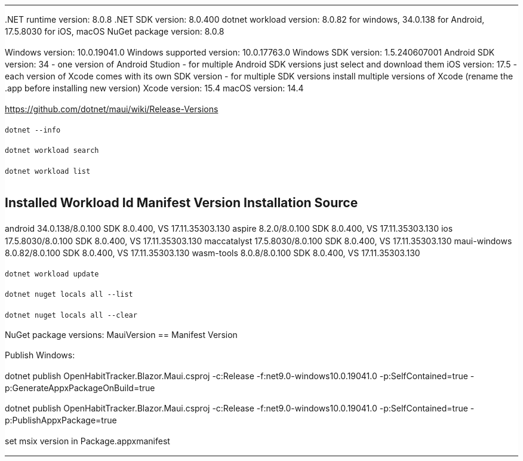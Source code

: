 ---------------------------------------------------------------------------------------------------

.NET runtime version: 8.0.8
.NET SDK version: 8.0.400
dotnet workload version: 8.0.82 for windows, 34.0.138 for Android, 17.5.8030 for iOS, macOS
NuGet package version: 8.0.8

Windows version: 10.0.19041.0
Windows supported version: 10.0.17763.0
Windows SDK version: 1.5.240607001
Android SDK version: 34 - one version of Android Studion - for multiple Android SDK versions just select and download them
iOS version: 17.5 - each version of Xcode comes with its own SDK version - for multiple SDK versions install multiple versions of Xcode (rename the .app before installing new version)
Xcode version: 15.4
macOS version: 14.4

https://github.com/dotnet/maui/wiki/Release-Versions

`dotnet --info`

`dotnet workload search`

`dotnet workload list`

Installed Workload Id      Manifest Version       Installation Source
---------------------------------------------------------------------------------
android                    34.0.138/8.0.100       SDK 8.0.400, VS 17.11.35303.130
aspire                     8.2.0/8.0.100          SDK 8.0.400, VS 17.11.35303.130
ios                        17.5.8030/8.0.100      SDK 8.0.400, VS 17.11.35303.130
maccatalyst                17.5.8030/8.0.100      SDK 8.0.400, VS 17.11.35303.130
maui-windows               8.0.82/8.0.100         SDK 8.0.400, VS 17.11.35303.130
wasm-tools                 8.0.8/8.0.100          SDK 8.0.400, VS 17.11.35303.130

`dotnet workload update`

`dotnet nuget locals all --list`

`dotnet nuget locals all --clear`

NuGet package versions: MauiVersion == Manifest Version
    <PackageReference Include="Microsoft.Maui.Controls" Version="$(MauiVersion)" />
    <PackageReference Include="Microsoft.Maui.Controls.Compatibility" Version="$(MauiVersion)" />
    <PackageReference Include="Microsoft.AspNetCore.Components.WebView.Maui" Version="$(MauiVersion)" />

Publish Windows:

dotnet publish OpenHabitTracker.Blazor.Maui.csproj -c:Release -f:net9.0-windows10.0.19041.0 -p:SelfContained=true -p:GenerateAppxPackageOnBuild=true

dotnet publish OpenHabitTracker.Blazor.Maui.csproj -c:Release -f:net9.0-windows10.0.19041.0 -p:SelfContained=true -p:PublishAppxPackage=true

set msix version in Package.appxmanifest

---------------------------------------------------------------------------------------------------
